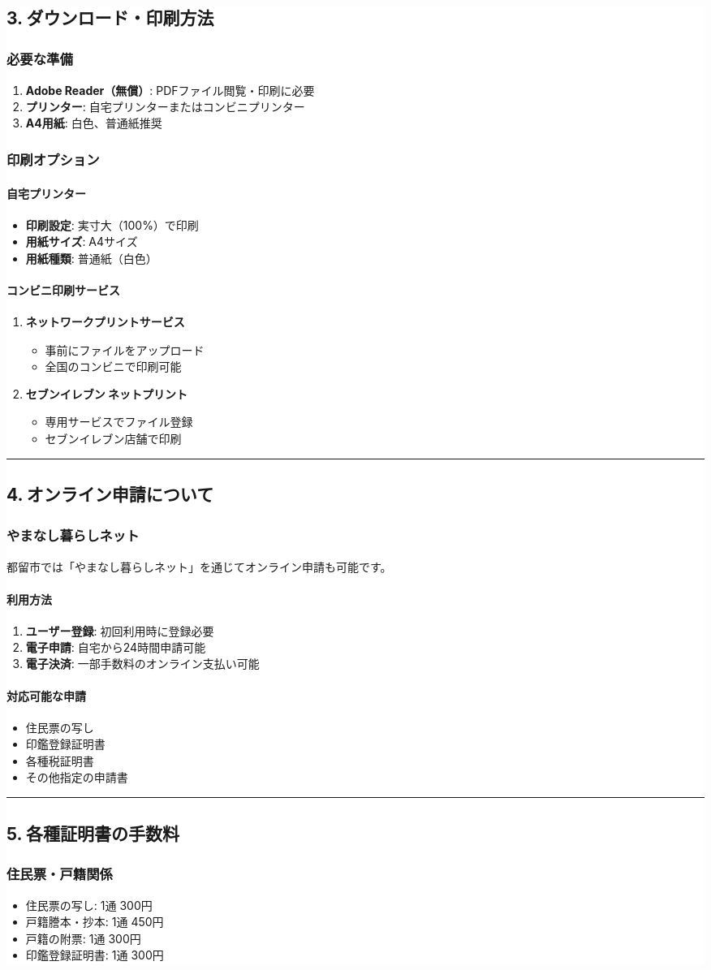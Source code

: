 
## 3. ダウンロード・印刷方法

### 必要な準備
1. **Adobe Reader（無償）**: PDFファイル閲覧・印刷に必要
2. **プリンター**: 自宅プリンターまたはコンビニプリンター
3. **A4用紙**: 白色、普通紙推奨

### 印刷オプション

#### 自宅プリンター
- **印刷設定**: 実寸大（100%）で印刷
- **用紙サイズ**: A4サイズ
- **用紙種類**: 普通紙（白色）

#### コンビニ印刷サービス
1. **ネットワークプリントサービス**
   - 事前にファイルをアップロード
   - 全国のコンビニで印刷可能

2. **セブンイレブン ネットプリント**
   - 専用サービスでファイル登録
   - セブンイレブン店舗で印刷

---

## 4. オンライン申請について

### やまなし暮らしネット
都留市では「やまなし暮らしネット」を通じてオンライン申請も可能です。

#### 利用方法
1. **ユーザー登録**: 初回利用時に登録必要
2. **電子申請**: 自宅から24時間申請可能
3. **電子決済**: 一部手数料のオンライン支払い可能

#### 対応可能な申請
- 住民票の写し
- 印鑑登録証明書
- 各種税証明書
- その他指定の申請書

---

## 5. 各種証明書の手数料

### 住民票・戸籍関係
- 住民票の写し: 1通 300円
- 戸籍謄本・抄本: 1通 450円
- 戸籍の附票: 1通 300円
- 印鑑登録証明書: 1通 300円
